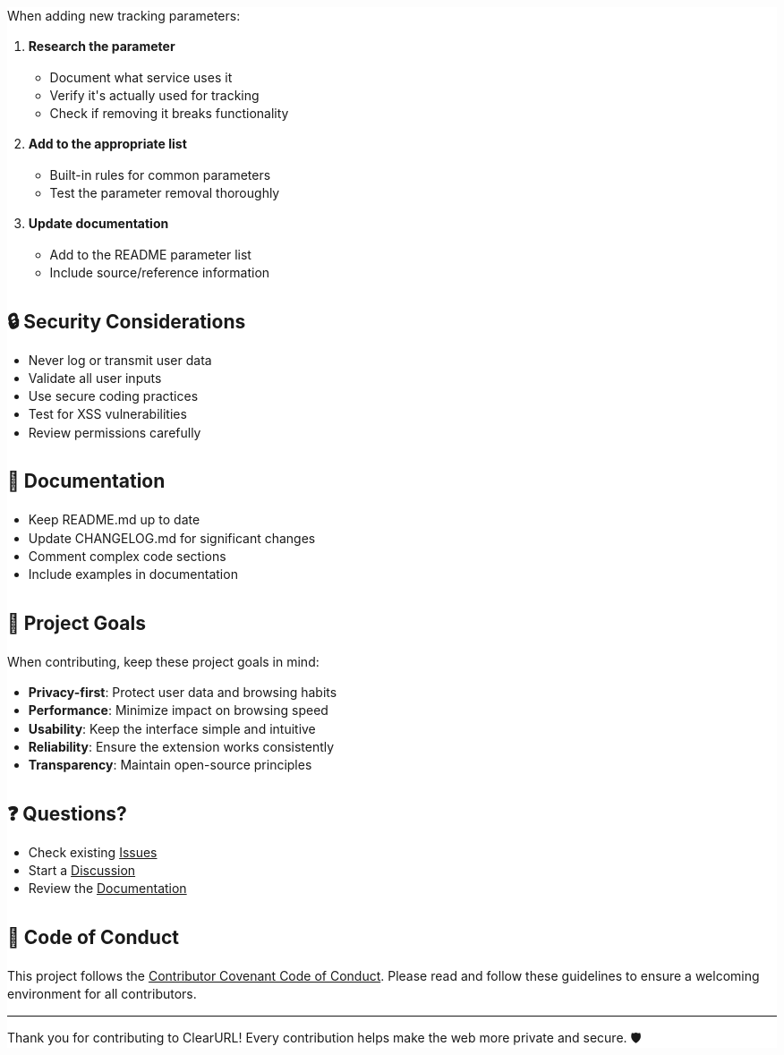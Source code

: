 When adding new tracking parameters:

1. **Research the parameter**
   - Document what service uses it
   - Verify it's actually used for tracking
   - Check if removing it breaks functionality

2. **Add to the appropriate list**
   - Built-in rules for common parameters
   - Test the parameter removal thoroughly

3. **Update documentation**
   - Add to the README parameter list
   - Include source/reference information

## 🔒 Security Considerations

- Never log or transmit user data
- Validate all user inputs
- Use secure coding practices
- Test for XSS vulnerabilities
- Review permissions carefully

## 📖 Documentation

- Keep README.md up to date
- Update CHANGELOG.md for significant changes
- Comment complex code sections
- Include examples in documentation

## 🎯 Project Goals

When contributing, keep these project goals in mind:
- **Privacy-first**: Protect user data and browsing habits
- **Performance**: Minimize impact on browsing speed
- **Usability**: Keep the interface simple and intuitive
- **Reliability**: Ensure the extension works consistently
- **Transparency**: Maintain open-source principles

## ❓ Questions?

- Check existing [Issues](https://github.com/jymadrid/clearurl-extension/issues)
- Start a [Discussion](https://github.com/jymadrid/clearurl-extension/discussions)
- Review the [Documentation](README.md)

## 📜 Code of Conduct

This project follows the [Contributor Covenant Code of Conduct](https://www.contributor-covenant.org/). Please read and follow these guidelines to ensure a welcoming environment for all contributors.

---

Thank you for contributing to ClearURL! Every contribution helps make the web more private and secure. 🛡️